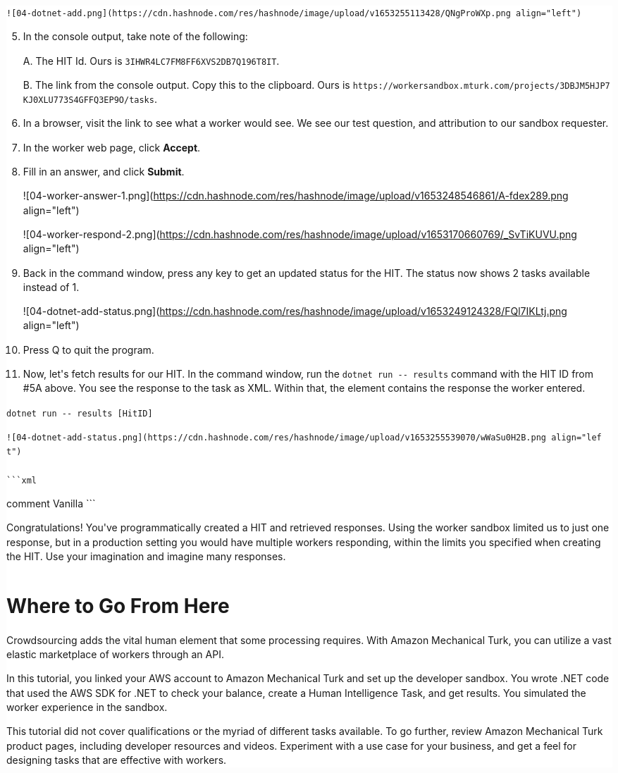    ![04-dotnet-add.png](https://cdn.hashnode.com/res/hashnode/image/upload/v1653255113428/QNgProWXp.png align="left")

5. In the console output, take note of the following:

     A. The HIT Id. Ours is `3IHWR4LC7FM8FF6XVS2DB7Q196T8IT`.

     B. The link from the console output. Copy this to the clipboard. Ours is `https://workersandbox.mturk.com/projects/3DBJM5HJP7KJ0XLU773S4GFFQ3EP9O/tasks`.

6. In a browser, visit the link to see what a worker would see. We see our test question, and attribution to our sandbox requester.

7. In the worker web page, click **Accept**.

8. Fill in an answer, and click **Submit**.

    ![04-worker-answer-1.png](https://cdn.hashnode.com/res/hashnode/image/upload/v1653248546861/A-fdex289.png align="left")

    ![04-worker-respond-2.png](https://cdn.hashnode.com/res/hashnode/image/upload/v1653170660769/_SvTiKUVU.png align="left")

9. Back in the command window, press any key to get an updated status for the HIT. The status now shows 2 tasks available instead of 1.

    ![04-dotnet-add-status.png](https://cdn.hashnode.com/res/hashnode/image/upload/v1653249124328/FQl7IKLtj.png align="left")

10. Press Q to quit the program.

11. Now, let's fetch results for our HIT. In the command window, run the `dotnet run -- results` command with the HIT ID from #5A above. You see the response to the task as XML. Within that, the <Answer> element contains the response the worker entered.

   ```dos
dotnet run -- results [HitID]
```

    ![04-dotnet-add-status.png](https://cdn.hashnode.com/res/hashnode/image/upload/v1653255539070/wWaSu0H2B.png align="left")

    ```xml
<?xml version="1.0" encoding="ASCII"?>
  <QuestionFormAnswers xmlns="http://mechanicalturk.amazonaws.com/AWSMechanicalTurkDataSchemas/2005-10-01/QuestionFormAnswers.xsd">
  <Answer>
    <QuestionIdentifier>comment</QuestionIdentifier>
    <FreeText>Vanilla</FreeText>
  </Answer>
</QuestionFormAnswers>
```

Congratulations! You've programmatically created a HIT and retrieved responses. Using the worker sandbox limited us to just one response, but in a production setting you would have multiple workers responding, within the limits you specified when creating the HIT. Use your imagination and imagine many responses.

# Where to Go From Here

Crowdsourcing adds the vital human element that some processing requires. With Amazon Mechanical Turk, you can utilize a vast elastic marketplace of workers through an API. 

In this tutorial, you linked your AWS account to Amazon Mechanical Turk and set up the developer sandbox. You wrote .NET code that used the AWS SDK for .NET to check your balance, create a Human Intelligence Task, and get results. You simulated the worker experience in the sandbox.

This tutorial did not cover qualifications or the myriad of different tasks available. To go further, review Amazon Mechanical Turk product pages, including developer resources and videos. Experiment with a use case for your business, and get a feel for designing tasks that are effective with workers.

```